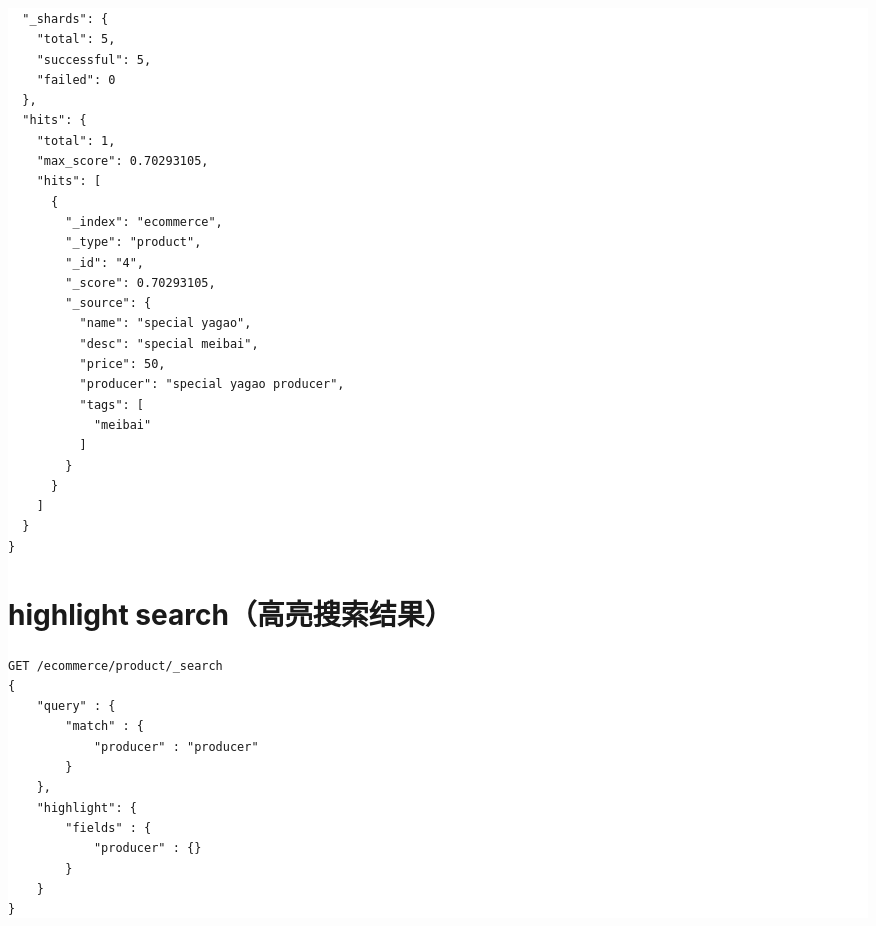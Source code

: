 ```
  "_shards": {
    "total": 5,
    "successful": 5,
    "failed": 0
  },
  "hits": {
    "total": 1,
    "max_score": 0.70293105,
    "hits": [
      {
        "_index": "ecommerce",
        "_type": "product",
        "_id": "4",
        "_score": 0.70293105,
        "_source": {
          "name": "special yagao",
          "desc": "special meibai",
          "price": 50,
          "producer": "special yagao producer",
          "tags": [
            "meibai"
          ]
        }
      }
    ]
  }
}

```


# highlight search（高亮搜索结果）

```
GET /ecommerce/product/_search
{
    "query" : {
        "match" : {
            "producer" : "producer"
        }
    },
    "highlight": {
        "fields" : {
            "producer" : {}
        }
    }
}

```